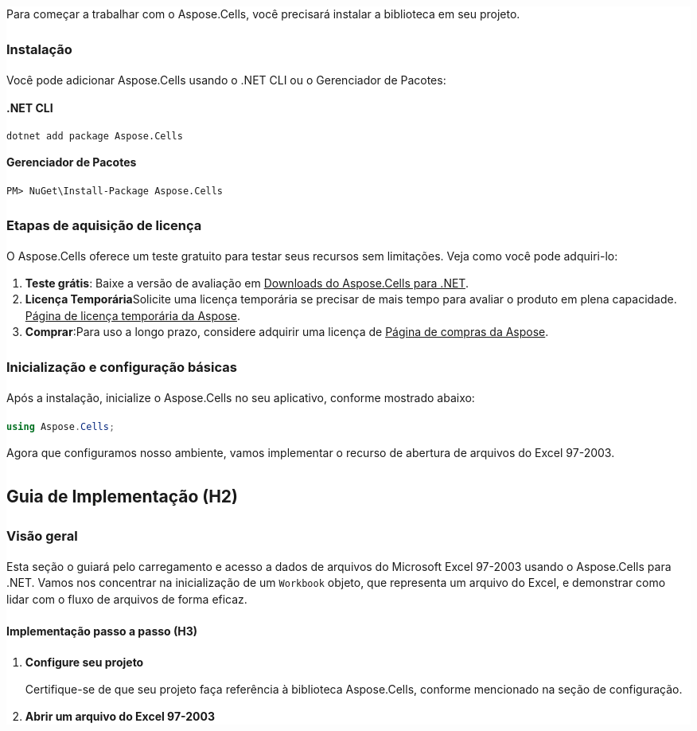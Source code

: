 Para começar a trabalhar com o Aspose.Cells, você precisará instalar a biblioteca em seu projeto.

### Instalação

Você pode adicionar Aspose.Cells usando o .NET CLI ou o Gerenciador de Pacotes:

**.NET CLI**
```bash
dotnet add package Aspose.Cells
```

**Gerenciador de Pacotes**
```plaintext
PM> NuGet\Install-Package Aspose.Cells
```

### Etapas de aquisição de licença

O Aspose.Cells oferece um teste gratuito para testar seus recursos sem limitações. Veja como você pode adquiri-lo:

1. **Teste grátis**: Baixe a versão de avaliação em [Downloads do Aspose.Cells para .NET](https://releases.aspose.com/cells/net/).
2. **Licença Temporária**Solicite uma licença temporária se precisar de mais tempo para avaliar o produto em plena capacidade. [Página de licença temporária da Aspose](https://purchase.aspose.com/temporary-license/).
3. **Comprar**:Para uso a longo prazo, considere adquirir uma licença de [Página de compras da Aspose](https://purchase.aspose.com/buy).

### Inicialização e configuração básicas

Após a instalação, inicialize o Aspose.Cells no seu aplicativo, conforme mostrado abaixo:

```csharp
using Aspose.Cells;
```

Agora que configuramos nosso ambiente, vamos implementar o recurso de abertura de arquivos do Excel 97-2003.

## Guia de Implementação (H2)

### Visão geral

Esta seção o guiará pelo carregamento e acesso a dados de arquivos do Microsoft Excel 97-2003 usando o Aspose.Cells para .NET. Vamos nos concentrar na inicialização de um `Workbook` objeto, que representa um arquivo do Excel, e demonstrar como lidar com o fluxo de arquivos de forma eficaz.

#### Implementação passo a passo (H3)

1. **Configure seu projeto**

   Certifique-se de que seu projeto faça referência à biblioteca Aspose.Cells, conforme mencionado na seção de configuração.

2. **Abrir um arquivo do Excel 97-2003**
